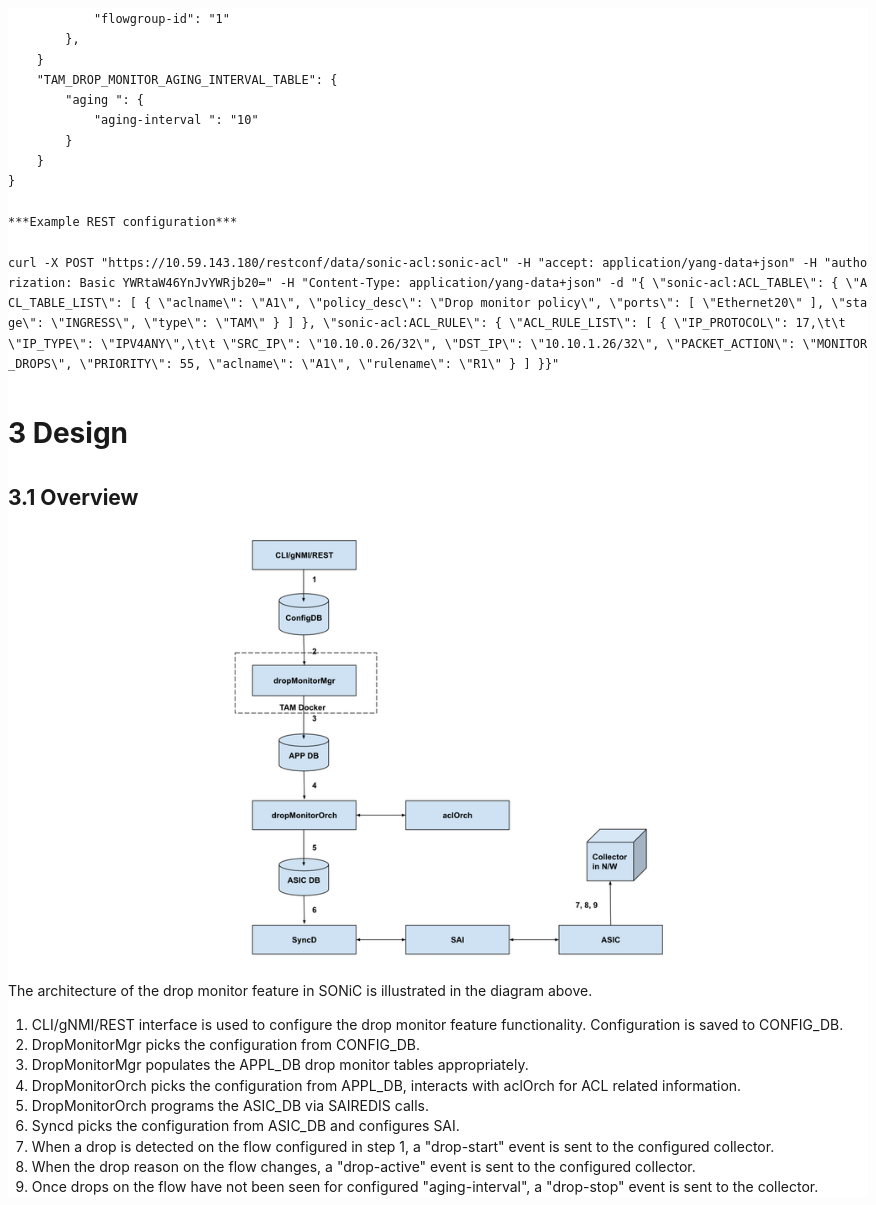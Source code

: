                 "flowgroup-id": "1"
            },
        }
        "TAM_DROP_MONITOR_AGING_INTERVAL_TABLE": {
            "aging ": {
                "aging-interval ": "10"
            }
        }
    }

    ***Example REST configuration***

    curl -X POST "https://10.59.143.180/restconf/data/sonic-acl:sonic-acl" -H "accept: application/yang-data+json" -H "authorization: Basic YWRtaW46YnJvYWRjb20=" -H "Content-Type: application/yang-data+json" -d "{ \"sonic-acl:ACL_TABLE\": { \"ACL_TABLE_LIST\": [ { \"aclname\": \"A1\", \"policy_desc\": \"Drop monitor policy\", \"ports\": [ \"Ethernet20\" ], \"stage\": \"INGRESS\", \"type\": \"TAM\" } ] }, \"sonic-acl:ACL_RULE\": { \"ACL_RULE_LIST\": [ { \"IP_PROTOCOL\": 17,\t\t \"IP_TYPE\": \"IPV4ANY\",\t\t \"SRC_IP\": \"10.10.0.26/32\", \"DST_IP\": \"10.10.1.26/32\", \"PACKET_ACTION\": \"MONITOR_DROPS\", \"PRIORITY\": 55, \"aclname\": \"A1\", \"rulename\": \"R1\" } ] }}"


# 3 Design
## 3.1 Overview

![Drop monitor arch](images/dropMonitorArch.png) 

The architecture of the drop monitor feature in SONiC is illustrated in the diagram above.

1. CLI/gNMI/REST interface is used to configure the drop monitor feature functionality. Configuration is saved to CONFIG_DB.
2. DropMonitorMgr picks the configuration from CONFIG_DB.
3. DropMonitorMgr populates the APPL_DB drop monitor tables appropriately.
4. DropMonitorOrch picks the configuration from APPL_DB, interacts with aclOrch for ACL related information.
5. DropMonitorOrch programs the ASIC_DB via SAIREDIS calls.
6. Syncd picks the configuration from ASIC_DB and configures SAI. 
7. When a drop is detected on the flow configured in step 1, a "drop-start" event is sent to the configured collector.
8. When the drop reason on the flow changes, a "drop-active" event is sent to the configured collector.
9. Once drops on the flow have not been seen for configured "aging-interval", a "drop-stop" event is sent to the collector.